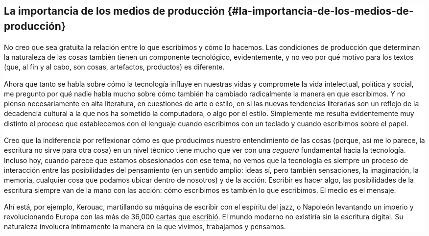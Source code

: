 
## La importancia de los medios de producción {#la-importancia-de-los-medios-de-producción}

No creo que sea gratuita la relación entre lo que escribimos y cómo lo hacemos. Las condiciones de producción que determinan la naturaleza de las cosas también tienen un componente tecnológico, evidentemente, y no veo por qué motivo para los textos (que, al fin y al cabo, son cosas, artefactos, productos) es diferente.

Ahora que tanto se habla sobre cómo la tecnología influye en nuestras vidas y compromete la vida intelectual, política y social, me pregunto por qué nadie habla mucho sobre cómo también ha cambiado radicalmente la manera en que escribimos. Y no pienso necesariamente en alta literatura, en cuestiones de arte o estilo, en si las nuevas tendencias literarias son un reflejo de la decadencia cultural a la que nos ha sometido la computadora, o algo por el estilo. Simplemente me resulta evidentemente muy distinto el proceso que establecemos con el lenguaje cuando escribimos con un teclado y cuando escribimos sobre el papel.

Creo que la indiferencia por reflexionar cómo es que producimos nuestro entendimiento de las cosas (porque, así me lo parece, la escritura no sirve para otra cosa) en un nivel técnico tiene mucho que ver con una _ceguera_ fundamental hacia la tecnología. Incluso hoy, cuando parece que estamos obsesionados con ese tema, no vemos que la tecnología es siempre un proceso de interacción entre las posibilidades del pensamiento (en un sentido amplio: ideas sí, pero también sensaciones, la imaginación, la memoria, cualquier cosa que podamos ubicar dentro de nosotros) y de la acción. Escribir es hacer algo, las posibilidades de la escritura siempre van de la mano con las acción: cómo escribimos es también lo que escribimos. El medio es el mensaje.

Ahí está, por ejemplo, Kerouac, martillando su máquina de escribir con el espíritu del jazz, o Napoleón levantando un imperio y revolucionando Europa con las más de 36,000 [cartas que escribió](https://www.napoleon.org/en/young-historians/napodoc/a-day-in-the-life-of-napoleon-i-2/). El mundo moderno no existiría sin la escritura digital. Su naturaleza involucra íntimamente la manera en la que vivimos, trabajamos y pensamos.
